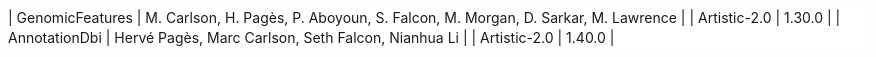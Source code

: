 | GenomicFeatures      | M. Carlson, H. Pagès, P. Aboyoun, S. Falcon, M. Morgan, D. Sarkar, M. Lawrence                                                                                                                                                                                                                                                                                                                                                                                                                                                                                                                                                                                                                                                                                                                                                                                                                                                                                                                                                                                                                                                                                                                                                                                                                                                                                                                                                                                                                                                                                                                                                                                                                                                                                                                                                                                                                                                                                                                                                                                                                                                      |                                                                                                                                                                                                                                                                    | Artistic-2.0                   | 1.30.0  |
| AnnotationDbi        | Hervé Pagès, Marc Carlson, Seth Falcon, Nianhua Li                                                                                                                                                                                                                                                                                                                                                                                                                                                                                                                                                                                                                                                                                                                                                                                                                                                                                                                                                                                                                                                                                                                                                                                                                                                                                                                                                                                                                                                                                                                                                                                                                                                                                                                                                                                                                                                                                                                                                                                                                                                                                  |                                                                                                                                                                                                                                                                    | Artistic-2.0                   | 1.40.0  |